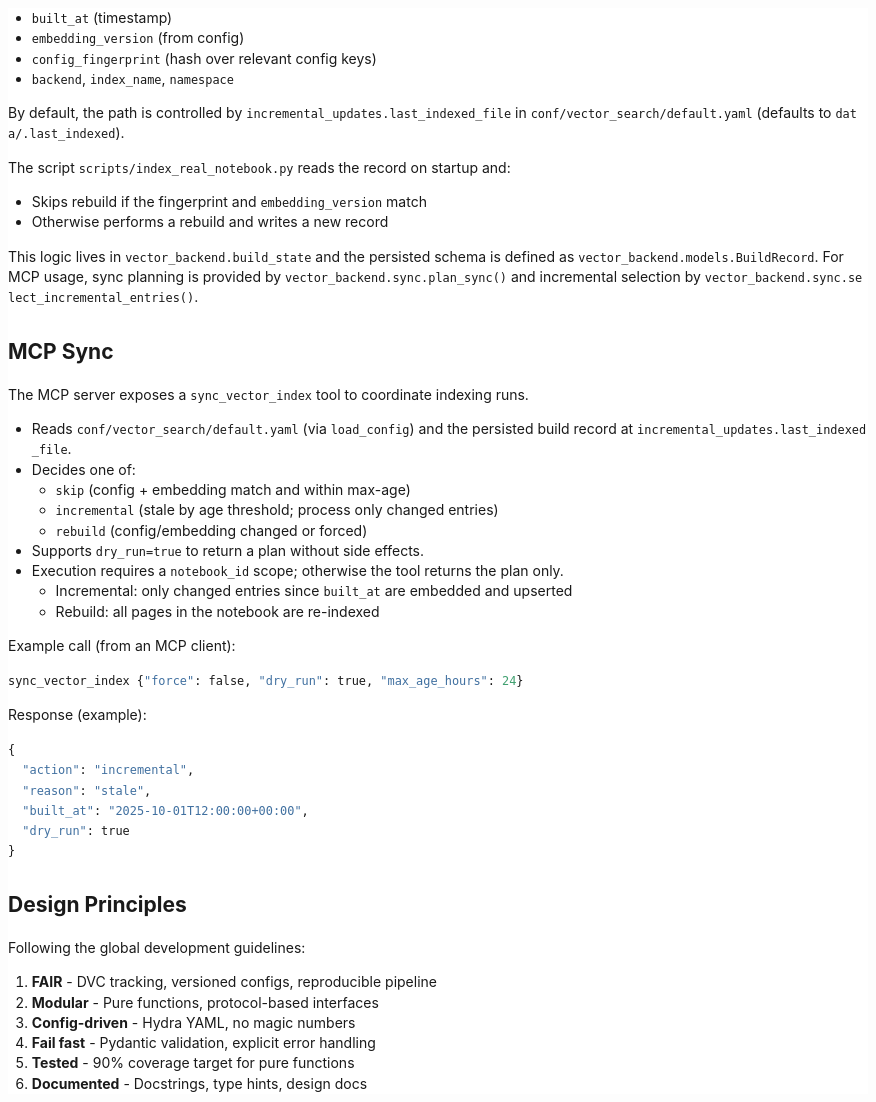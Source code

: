 - `built_at` (timestamp)
- `embedding_version` (from config)
- `config_fingerprint` (hash over relevant config keys)
- `backend`, `index_name`, `namespace`

By default, the path is controlled by `incremental_updates.last_indexed_file`
in `conf/vector_search/default.yaml` (defaults to `data/.last_indexed`).

The script `scripts/index_real_notebook.py` reads the record on startup and:

- Skips rebuild if the fingerprint and `embedding_version` match
- Otherwise performs a rebuild and writes a new record

This logic lives in `vector_backend.build_state` and the persisted schema
is defined as `vector_backend.models.BuildRecord`. For MCP usage, sync planning
is provided by `vector_backend.sync.plan_sync()` and incremental selection by
`vector_backend.sync.select_incremental_entries()`.

## MCP Sync

The MCP server exposes a `sync_vector_index` tool to coordinate indexing runs.

- Reads `conf/vector_search/default.yaml` (via `load_config`) and the persisted
  build record at `incremental_updates.last_indexed_file`.
- Decides one of:
  - `skip` (config + embedding match and within max-age)
  - `incremental` (stale by age threshold; process only changed entries)
  - `rebuild` (config/embedding changed or forced)
- Supports `dry_run=true` to return a plan without side effects.
- Execution requires a `notebook_id` scope; otherwise the tool returns the plan only.
  - Incremental: only changed entries since `built_at` are embedded and upserted
  - Rebuild: all pages in the notebook are re-indexed

Example call (from an MCP client):

```python
sync_vector_index {"force": false, "dry_run": true, "max_age_hours": 24}
```

Response (example):

```python
{
  "action": "incremental",
  "reason": "stale",
  "built_at": "2025-10-01T12:00:00+00:00",
  "dry_run": true
}
```

## Design Principles

Following the global development guidelines:

1. **FAIR** - DVC tracking, versioned configs, reproducible pipeline
2. **Modular** - Pure functions, protocol-based interfaces
3. **Config-driven** - Hydra YAML, no magic numbers
4. **Fail fast** - Pydantic validation, explicit error handling
5. **Tested** - 90% coverage target for pure functions
6. **Documented** - Docstrings, type hints, design docs
